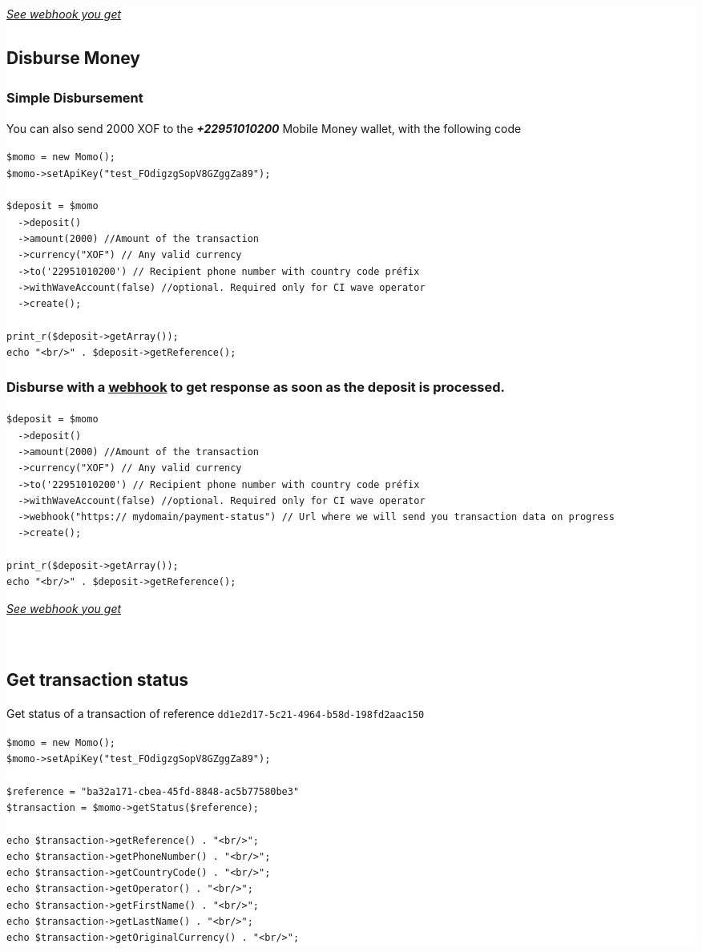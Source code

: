 [*See webhook you get*](#Collectiton-state-changed-webhook-payload-sample)
<br/>

## Disburse Money

### Simple Disbursement

You can also send 2000 XOF to the ***+22951010200*** Mobile Money wallet, with the following code

```php=
$momo = new Momo();
$momo->setApiKey("test_FOdigzgSopV8GZggZa89");

$deposit = $momo
  ->deposit()
  ->amount(2000) //Amount of the transaction
  ->currency("XOF") // Any valid currency
  ->to('22951010200') // Recipient phone number with country code préfix
  ->withWaveAccount(false) //optional. Required only for CI wave operator
  ->create();

print_r($deposit->getArray());
echo "<br/>" . $deposit->getReference();
```

### Disburse with a [webhook](#Webhook) to get response as soon as the deposit is processed. 


```php=4
$deposit = $momo
  ->deposit()
  ->amount(2000) //Amount of the transaction
  ->currency("XOF") // Any valid currency
  ->to('22951010200') // Recipient phone number with country code préfix
  ->withWaveAccount(false) //optional. Required only for CI wave operator
  ->webhook("https:// mydomain/payment-status") // Url where we will send you transaction data on progress
  ->create();

print_r($deposit->getArray());
echo "<br/>" . $deposit->getReference();
```
[*See webhook you get*](#Disbursement-state-changed-webhook-payload-sample)

<br/>

## Get transaction status

Get status of a transaction of reference `dd1e2d17-5c21-4964-b58d-198fd2aac150`


```php=
$momo = new Momo();
$momo->setApiKey("test_FOdigzgSopV8GZggZa89");

$reference = "ba32a171-cbea-45fd-8848-ac5b77580be3"
$transaction = $momo->getStatus($reference);

echo $transaction->getReference() . "<br/>";
echo $transaction->getPhoneNumber() . "<br/>";
echo $transaction->getCountryCode() . "<br/>";
echo $transaction->getOperator() . "<br/>";
echo $transaction->getFirstName() . "<br/>";
echo $transaction->getLastName() . "<br/>";
echo $transaction->getOriginalCurrency() . "<br/>";
```